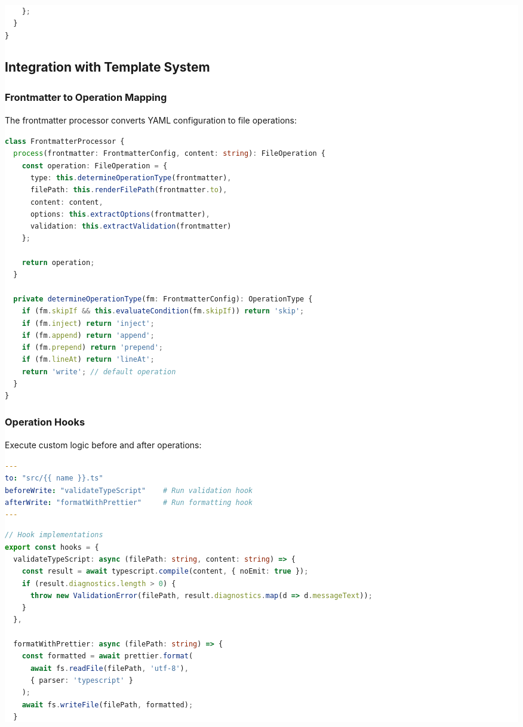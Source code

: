 ```typescript
    };
  }
}
```

## Integration with Template System

### Frontmatter to Operation Mapping

The frontmatter processor converts YAML configuration to file operations:

```typescript
class FrontmatterProcessor {
  process(frontmatter: FrontmatterConfig, content: string): FileOperation {
    const operation: FileOperation = {
      type: this.determineOperationType(frontmatter),
      filePath: this.renderFilePath(frontmatter.to),
      content: content,
      options: this.extractOptions(frontmatter),
      validation: this.extractValidation(frontmatter)
    };
    
    return operation;
  }
  
  private determineOperationType(fm: FrontmatterConfig): OperationType {
    if (fm.skipIf && this.evaluateCondition(fm.skipIf)) return 'skip';
    if (fm.inject) return 'inject';
    if (fm.append) return 'append';
    if (fm.prepend) return 'prepend';
    if (fm.lineAt) return 'lineAt';
    return 'write'; // default operation
  }
}
```

### Operation Hooks

Execute custom logic before and after operations:

```yaml
---
to: "src/{{ name }}.ts"
beforeWrite: "validateTypeScript"    # Run validation hook
afterWrite: "formatWithPrettier"     # Run formatting hook
---
```

```typescript
// Hook implementations
export const hooks = {
  validateTypeScript: async (filePath: string, content: string) => {
    const result = await typescript.compile(content, { noEmit: true });
    if (result.diagnostics.length > 0) {
      throw new ValidationError(filePath, result.diagnostics.map(d => d.messageText));
    }
  },
  
  formatWithPrettier: async (filePath: string) => {
    const formatted = await prettier.format(
      await fs.readFile(filePath, 'utf-8'),
      { parser: 'typescript' }
    );
    await fs.writeFile(filePath, formatted);
  }
```